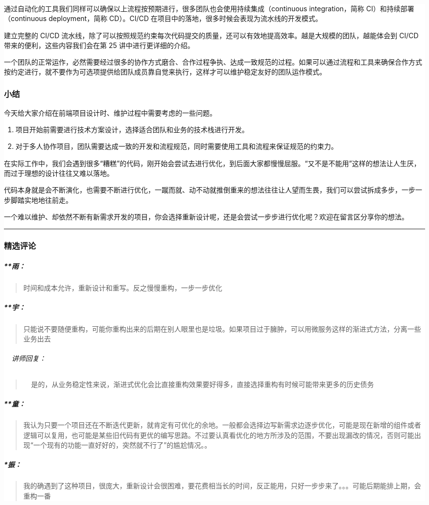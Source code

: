 </ul>
<p data-nodeid="663">通过自动化的工具我们同样可以确保以上流程按预期进行，很多团队也会使用持续集成（continuous integration，简称 CI）和持续部署（continuous deployment，简称 CD）。CI/CD 在项目中的落地，很多时候会表现为流水线的开发模式。</p>
<p data-nodeid="664">建立完整的 CI/CD 流水线，除了可以按照规范约束每次代码提交的质量，还可以有效地提高效率。越是大规模的团队，越能体会到 CI/CD 带来的便利，这些内容我们会在第 25 讲中进行更详细的介绍。</p>
<p data-nodeid="665">一个团队的正常运作，必然需要经过很多的协作方式磨合、合作过程争执、达成一致规范的过程。如果可以通过流程和工具来确保合作方式按约定进行，就不要作为可选项提供给团队成员靠自觉来执行，这样才可以维护稳定友好的团队运作模式。</p>
<h3 data-nodeid="666">小结</h3>
<p data-nodeid="667">今天给大家介绍在前端项目设计时、维护过程中需要考虑的一些问题。</p>
<ol data-nodeid="668">
<li data-nodeid="669">
<p data-nodeid="670">项目开始前需要进行技术方案设计，选择适合团队和业务的技术栈进行开发。</p>
</li>
<li data-nodeid="671">
<p data-nodeid="672">对于多人协作项目，团队需要达成一致的开发和流程规范，同时需要使用工具和流程来保证规范的约束力。</p>
</li>
</ol>
<p data-nodeid="673">在实际工作中，我们会遇到很多“糟糕”的代码，刚开始会尝试去进行优化，到后面大家都慢慢屈服。“又不是不能用”这样的想法让人生厌，而过于理想的设计往往又难以落地。</p>
<p data-nodeid="674">代码本身就是会不断演化，也需要不断进行优化，一蹴而就、动不动就推倒重来的想法往往让人望而生畏，我们可以尝试拆成多步，一步一步脚踏实地地往前走。</p>
<p data-nodeid="675">一个难以维护、却依然不断有新需求开发的项目，你会选择重新设计呢，还是会尝试一步步进行优化呢？欢迎在留言区分享你的想法。</p>

---

### 精选评论

##### **雨：
> 时间和成本允许，重新设计和重写。反之慢慢重构，一步一步优化

##### **宇：
> 只能说不要随便重构，可能你重构出来的后期在别人眼里也是垃圾。如果项目过于臃肿，可以用微服务这样的渐进式方法，分离一些业务出去

 ###### &nbsp;&nbsp;&nbsp; 讲师回复：
> &nbsp;&nbsp;&nbsp; 是的，从业务稳定性来说，渐进式优化会比直接重构效果要好得多，直接选择重构有时候可能带来更多的历史债务

##### **童：
> 我认为只要一个项目还在不断迭代更新，就肯定有可优化的余地。一般都会选择边写新需求边逐步优化，可能是现在新增的组件或者逻辑可以复用，也可能是某些旧代码有更优的编写思路。不过要认真看优化的地方所涉及的范围，不要出现漏改的情况，否则可能出现“一个现有的功能一直好好的，突然就不行了”的尴尬情况。。

##### *振：
> 我的确遇到了这种项目，很庞大，重新设计会很困难，要花费相当长的时间，反正能用，只好一步步来了。。。可能后期能排上期，会重构一番

